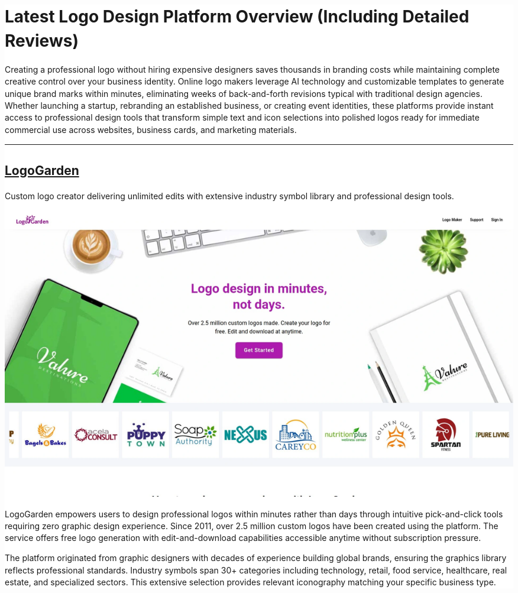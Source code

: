 # Latest Logo Design Platform Overview (Including Detailed Reviews)

Creating a professional logo without hiring expensive designers saves thousands in branding costs while maintaining complete creative control over your business identity. Online logo makers leverage AI technology and customizable templates to generate unique brand marks within minutes, eliminating weeks of back-and-forth revisions typical with traditional design agencies. Whether launching a startup, rebranding an established business, or creating event identities, these platforms provide instant access to professional design tools that transform simple text and icon selections into polished logos ready for immediate commercial use across websites, business cards, and marketing materials.

***

## **[LogoGarden](https://logogarden.com)**

Custom logo creator delivering unlimited edits with extensive industry symbol library and professional design tools.

![LogoGarden Screenshot](image/logogarden.webp)


LogoGarden empowers users to design professional logos within minutes rather than days through intuitive pick-and-click tools requiring zero graphic design experience. Since 2011, over 2.5 million custom logos have been created using the platform. The service offers free logo generation with edit-and-download capabilities accessible anytime without subscription pressure.

The platform originated from graphic designers with decades of experience building global brands, ensuring the graphics library reflects professional standards. Industry symbols span 30+ categories including technology, retail, food service, healthcare, real estate, and specialized sectors. This extensive selection provides relevant iconography matching your specific business type.
